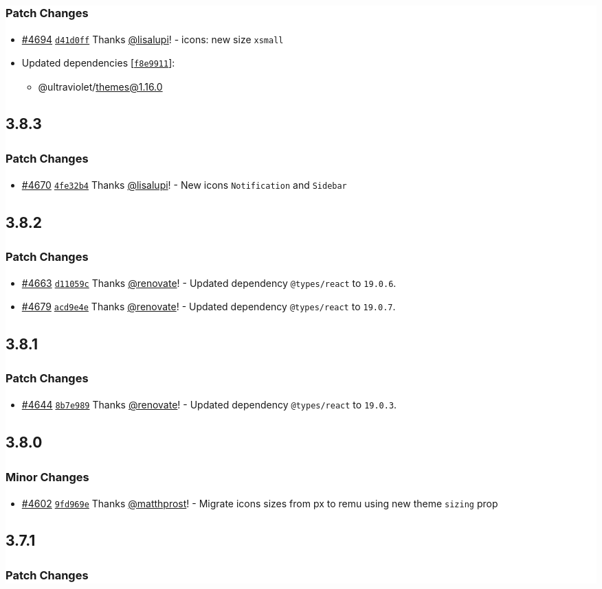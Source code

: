 ### Patch Changes

- [#4694](https://github.com/scaleway/ultraviolet/pull/4694) [`d41d0ff`](https://github.com/scaleway/ultraviolet/commit/d41d0ff7756acd0d69a3a63e62cdb49e09341729) Thanks [@lisalupi](https://github.com/lisalupi)! - icons: new size `xsmall`

- Updated dependencies [[`f8e9911`](https://github.com/scaleway/ultraviolet/commit/f8e99113b95758ce6c40aa4f3c7d4cebc3db91ca)]:
  - @ultraviolet/themes@1.16.0

## 3.8.3

### Patch Changes

- [#4670](https://github.com/scaleway/ultraviolet/pull/4670) [`4fe32b4`](https://github.com/scaleway/ultraviolet/commit/4fe32b4d4b30fb4cdeb1bdf85f9a6d72e12bb7f3) Thanks [@lisalupi](https://github.com/lisalupi)! - New icons `Notification` and `Sidebar`

## 3.8.2

### Patch Changes

- [#4663](https://github.com/scaleway/ultraviolet/pull/4663) [`d11059c`](https://github.com/scaleway/ultraviolet/commit/d11059c4b1e51f582d525245eb873fa1fd96dcee) Thanks [@renovate](https://github.com/apps/renovate)! - Updated dependency `@types/react` to `19.0.6`.

- [#4679](https://github.com/scaleway/ultraviolet/pull/4679) [`acd9e4e`](https://github.com/scaleway/ultraviolet/commit/acd9e4e7cb782c13120b7e7613286f106f7b3692) Thanks [@renovate](https://github.com/apps/renovate)! - Updated dependency `@types/react` to `19.0.7`.

## 3.8.1

### Patch Changes

- [#4644](https://github.com/scaleway/ultraviolet/pull/4644) [`8b7e989`](https://github.com/scaleway/ultraviolet/commit/8b7e98975598d5f24b006d29f83b59c807eeca58) Thanks [@renovate](https://github.com/apps/renovate)! - Updated dependency `@types/react` to `19.0.3`.

## 3.8.0

### Minor Changes

- [#4602](https://github.com/scaleway/ultraviolet/pull/4602) [`9fd969e`](https://github.com/scaleway/ultraviolet/commit/9fd969e4ed3580d52d16d853c4b11dbb39312477) Thanks [@matthprost](https://github.com/matthprost)! - Migrate icons sizes from px to remu using new theme `sizing` prop

## 3.7.1

### Patch Changes
